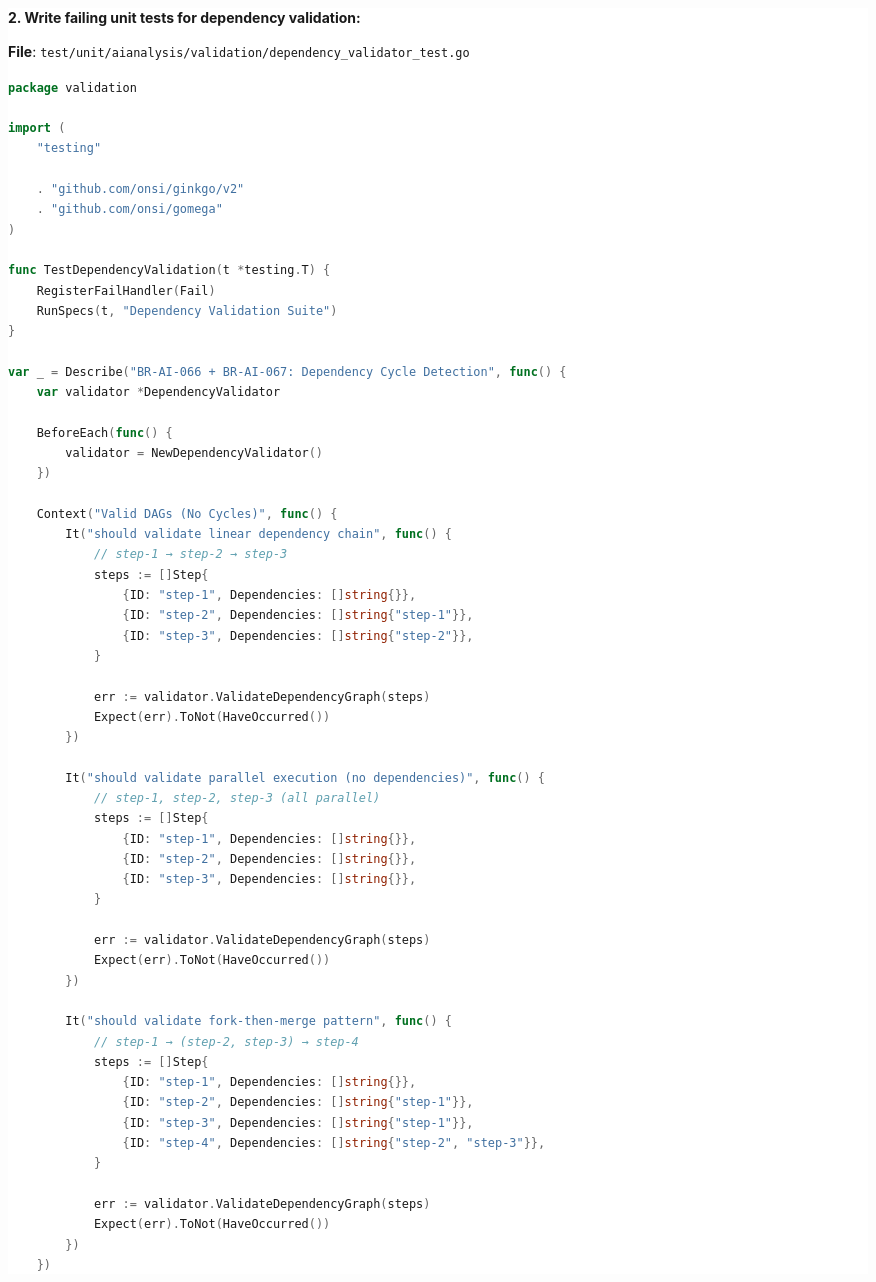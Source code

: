 **2. Write failing unit tests for dependency validation:**

**File**: `test/unit/aianalysis/validation/dependency_validator_test.go`
```go
package validation

import (
	"testing"

	. "github.com/onsi/ginkgo/v2"
	. "github.com/onsi/gomega"
)

func TestDependencyValidation(t *testing.T) {
	RegisterFailHandler(Fail)
	RunSpecs(t, "Dependency Validation Suite")
}

var _ = Describe("BR-AI-066 + BR-AI-067: Dependency Cycle Detection", func() {
	var validator *DependencyValidator

	BeforeEach(func() {
		validator = NewDependencyValidator()
	})

	Context("Valid DAGs (No Cycles)", func() {
		It("should validate linear dependency chain", func() {
			// step-1 → step-2 → step-3
			steps := []Step{
				{ID: "step-1", Dependencies: []string{}},
				{ID: "step-2", Dependencies: []string{"step-1"}},
				{ID: "step-3", Dependencies: []string{"step-2"}},
			}

			err := validator.ValidateDependencyGraph(steps)
			Expect(err).ToNot(HaveOccurred())
		})

		It("should validate parallel execution (no dependencies)", func() {
			// step-1, step-2, step-3 (all parallel)
			steps := []Step{
				{ID: "step-1", Dependencies: []string{}},
				{ID: "step-2", Dependencies: []string{}},
				{ID: "step-3", Dependencies: []string{}},
			}

			err := validator.ValidateDependencyGraph(steps)
			Expect(err).ToNot(HaveOccurred())
		})

		It("should validate fork-then-merge pattern", func() {
			// step-1 → (step-2, step-3) → step-4
			steps := []Step{
				{ID: "step-1", Dependencies: []string{}},
				{ID: "step-2", Dependencies: []string{"step-1"}},
				{ID: "step-3", Dependencies: []string{"step-1"}},
				{ID: "step-4", Dependencies: []string{"step-2", "step-3"}},
			}

			err := validator.ValidateDependencyGraph(steps)
			Expect(err).ToNot(HaveOccurred())
		})
	})

```